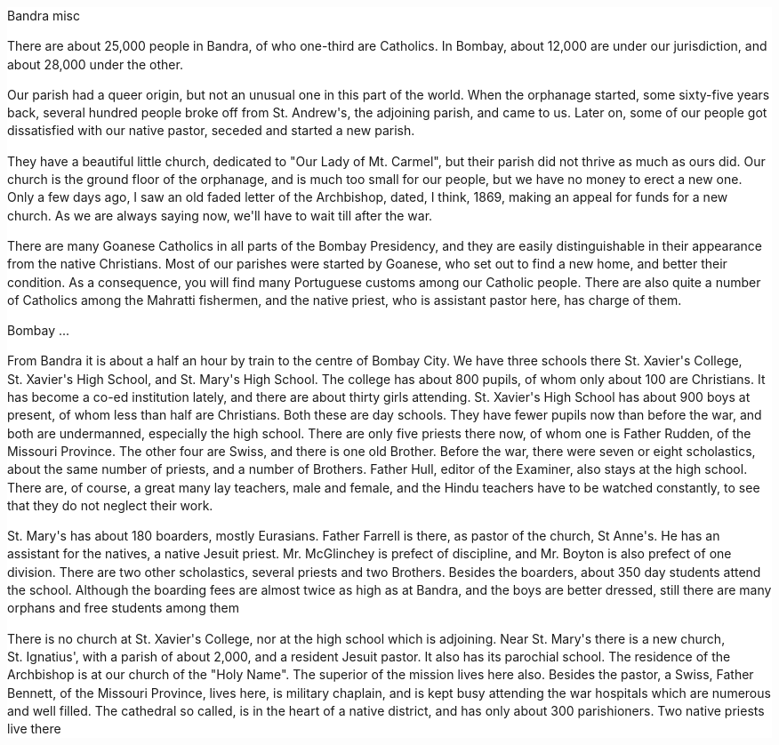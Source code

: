 Bandra misc

There are about 25,000 people in Bandra, of who one-third are Catholics. In
Bombay, about 12,000 are under our jurisdiction, and about 28,000 under the
other.

Our parish had a queer origin, but not an unusual one in this part of the world.
When the orphanage started, some sixty-five years back, several hundred people
broke off from St. Andrew's, the adjoining parish, and came to us. Later on, some
of our people got dissatisfied with our native pastor, seceded and started a new
parish.

They have a beautiful little church, dedicated to "Our Lady of Mt. Carmel", but
their parish did not thrive as much as ours did. Our church is the ground floor
of the orphanage, and is much too small for our people, but we have no money to
erect a new one. Only a few days ago, I saw an old faded letter of the
Archbishop, dated, I think, 1869, making an appeal for funds for a new church.
As we are always saying now, we'll have to wait till after the war.

There are many Goanese Catholics in all parts of the Bombay Presidency, and they
are easily distinguishable in their appearance from the native Christians. Most
of our parishes were started by Goanese, who set out to find a new home, and
better their condition. As a consequence, you will find many Portuguese customs
among our Catholic people. There are also quite a number of Catholics among the
Mahratti fishermen, and the native priest, who is assistant pastor here, has
charge of them.

Bombay ...

From Bandra it is about a half an hour by train to the centre of Bombay City. We
have three schools there St. Xavier's College, St. Xavier's High School, and
St. Mary's High School. The college has about 800 pupils, of whom only about 100
are Christians. It has become a co-ed institution lately, and there are about
thirty girls attending. St. Xavier's High School has about 900 boys at present,
of whom less than half are Christians. Both these are day schools. They have
fewer pupils now than before the war, and both are undermanned, especially the
high school. There are only five priests there now, of whom one is Father
Rudden, of the Missouri Province. The other four are Swiss, and there is one old
Brother. Before the war, there were seven or eight scholastics, about the same
number of priests, and a number of Brothers. Father Hull, editor of the
Examiner, also stays at the high school. There are, of course, a great many lay
teachers, male and female, and the Hindu teachers have to be watched constantly,
to see that they do not neglect their work.

St. Mary's has about 180 boarders, mostly Eurasians. Father Farrell is there, as
pastor of the church, St Anne's. He has an assistant for the natives, a native
Jesuit priest. Mr. McGlinchey is prefect of discipline, and Mr. Boyton is also
prefect of one division. There are two other scholastics, several priests and
two Brothers. Besides the boarders, about 350 day students attend the school.
Although the boarding fees are almost twice as high as at Bandra, and the boys
are better dressed, still there are many orphans and free students among them

There is no church at St. Xavier's College, nor at the high school which is
adjoining. Near St. Mary's there is a new church, St. Ignatius', with a parish of
about 2,000, and a resident Jesuit pastor. It also has its parochial school. The
residence of the Archbishop is at our church of the "Holy Name". The superior of
the mission lives here also. Besides the pastor, a Swiss, Father Bennett, of the
Missouri Province, lives here, is military chaplain, and is kept busy attending
the war hospitals which are numerous and well filled. The cathedral so called,
is in the heart of a native district, and has only about 300 parishioners. Two
native priests live there
